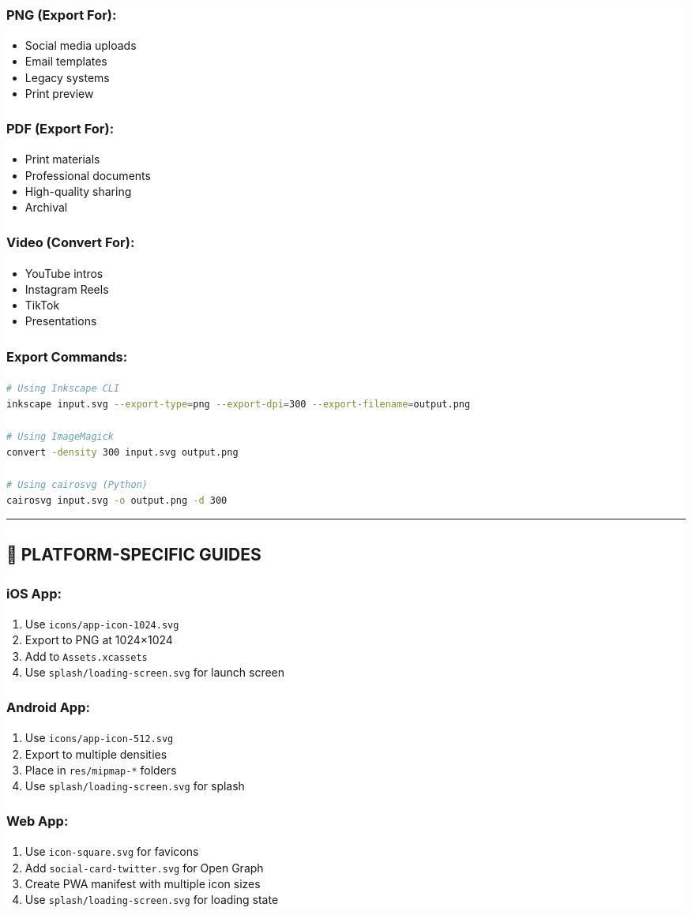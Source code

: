 ### PNG (Export For):
- Social media uploads
- Email templates
- Legacy systems
- Print preview

### PDF (Export For):
- Print materials
- Professional documents
- High-quality sharing
- Archival

### Video (Convert For):
- YouTube intros
- Instagram Reels
- TikTok
- Presentations

### Export Commands:
```bash
# Using Inkscape CLI
inkscape input.svg --export-type=png --export-dpi=300 --export-filename=output.png

# Using ImageMagick
convert -density 300 input.svg output.png

# Using cairosvg (Python)
cairosvg input.svg -o output.png -d 300
```

---

## 🎯 PLATFORM-SPECIFIC GUIDES

### iOS App:
1. Use `icons/app-icon-1024.svg`
2. Export to PNG at 1024×1024
3. Add to `Assets.xcassets`
4. Use `splash/loading-screen.svg` for launch screen

### Android App:
1. Use `icons/app-icon-512.svg`
2. Export to multiple densities
3. Place in `res/mipmap-*` folders
4. Use `splash/loading-screen.svg` for splash

### Web App:
1. Use `icon-square.svg` for favicons
2. Add `social-card-twitter.svg` for Open Graph
3. Create PWA manifest with multiple icon sizes
4. Use `splash/loading-screen.svg` for loading state
